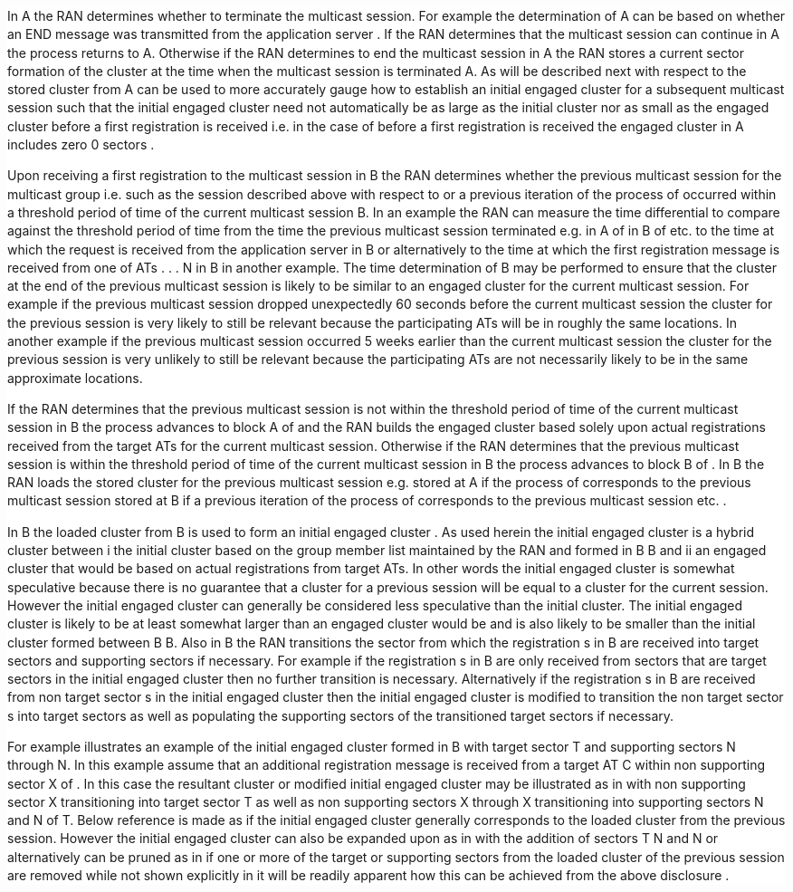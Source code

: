 In A the RAN determines whether to terminate the multicast session. For example the determination of A can be based on whether an END message was transmitted from the application server . If the RAN determines that the multicast session can continue in A the process returns to A. Otherwise if the RAN determines to end the multicast session in A the RAN stores a current sector formation of the cluster at the time when the multicast session is terminated A. As will be described next with respect to the stored cluster from A can be used to more accurately gauge how to establish an initial engaged cluster for a subsequent multicast session such that the initial engaged cluster need not automatically be as large as the initial cluster nor as small as the engaged cluster before a first registration is received i.e. in the case of before a first registration is received the engaged cluster in A includes zero 0 sectors .

Upon receiving a first registration to the multicast session in B the RAN determines whether the previous multicast session for the multicast group i.e. such as the session described above with respect to or a previous iteration of the process of occurred within a threshold period of time of the current multicast session B. In an example the RAN can measure the time differential to compare against the threshold period of time from the time the previous multicast session terminated e.g. in A of in B of etc. to the time at which the request is received from the application server in B or alternatively to the time at which the first registration message is received from one of ATs . . . N in B in another example. The time determination of B may be performed to ensure that the cluster at the end of the previous multicast session is likely to be similar to an engaged cluster for the current multicast session. For example if the previous multicast session dropped unexpectedly 60 seconds before the current multicast session the cluster for the previous session is very likely to still be relevant because the participating ATs will be in roughly the same locations. In another example if the previous multicast session occurred 5 weeks earlier than the current multicast session the cluster for the previous session is very unlikely to still be relevant because the participating ATs are not necessarily likely to be in the same approximate locations.

If the RAN determines that the previous multicast session is not within the threshold period of time of the current multicast session in B the process advances to block A of and the RAN builds the engaged cluster based solely upon actual registrations received from the target ATs for the current multicast session. Otherwise if the RAN determines that the previous multicast session is within the threshold period of time of the current multicast session in B the process advances to block B of . In B the RAN loads the stored cluster for the previous multicast session e.g. stored at A if the process of corresponds to the previous multicast session stored at B if a previous iteration of the process of corresponds to the previous multicast session etc. .

In B the loaded cluster from B is used to form an initial engaged cluster . As used herein the initial engaged cluster is a hybrid cluster between i the initial cluster based on the group member list maintained by the RAN and formed in B B and ii an engaged cluster that would be based on actual registrations from target ATs. In other words the initial engaged cluster is somewhat speculative because there is no guarantee that a cluster for a previous session will be equal to a cluster for the current session. However the initial engaged cluster can generally be considered less speculative than the initial cluster. The initial engaged cluster is likely to be at least somewhat larger than an engaged cluster would be and is also likely to be smaller than the initial cluster formed between B B. Also in B the RAN transitions the sector from which the registration s in B are received into target sectors and supporting sectors if necessary. For example if the registration s in B are only received from sectors that are target sectors in the initial engaged cluster then no further transition is necessary. Alternatively if the registration s in B are received from non target sector s in the initial engaged cluster then the initial engaged cluster is modified to transition the non target sector s into target sectors as well as populating the supporting sectors of the transitioned target sectors if necessary.

For example illustrates an example of the initial engaged cluster formed in B with target sector T and supporting sectors N through N. In this example assume that an additional registration message is received from a target AT C within non supporting sector X of . In this case the resultant cluster or modified initial engaged cluster may be illustrated as in with non supporting sector X transitioning into target sector T as well as non supporting sectors X through X transitioning into supporting sectors N and N of T. Below reference is made as if the initial engaged cluster generally corresponds to the loaded cluster from the previous session. However the initial engaged cluster can also be expanded upon as in with the addition of sectors T N and N or alternatively can be pruned as in if one or more of the target or supporting sectors from the loaded cluster of the previous session are removed while not shown explicitly in it will be readily apparent how this can be achieved from the above disclosure .
